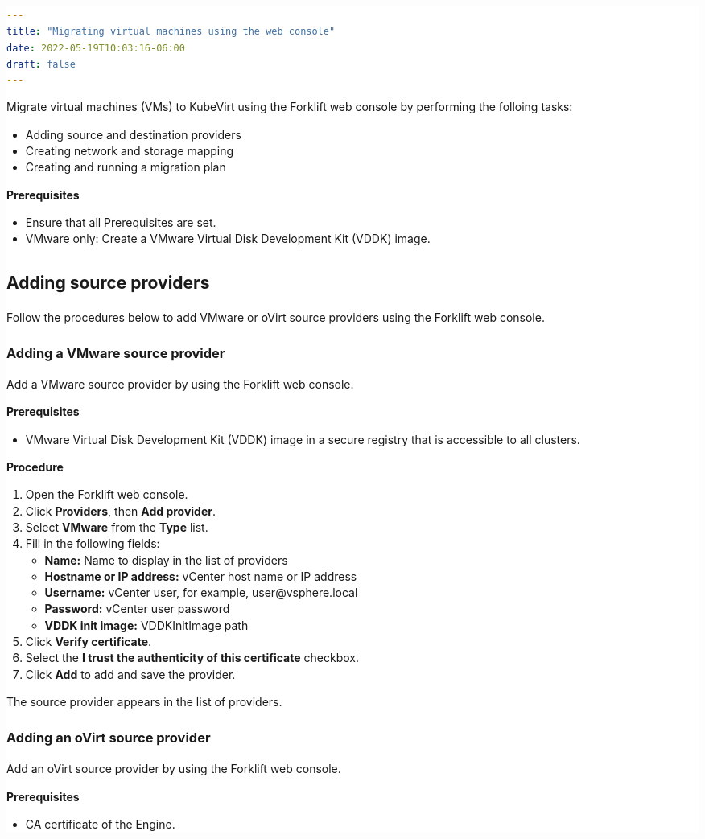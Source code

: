```yaml
---
title: "Migrating virtual machines using the web console"
date: 2022-05-19T10:03:16-06:00
draft: false
---
```


Migrate virtual machines (VMs) to KubeVirt using the Forklift web console by performing the folloing tasks:
* Adding source and destination providers
* Creating network and storage mapping
* Creating and running a migration plan

**Prerequisites**

* Ensure that all [Prerequisites](https://konveyor.github.io/forklift/installingforklift/prereqs/) are set.
* VMware only: Create a VMware Virtual Disk Development Kit (VDDK) image.


## Adding source providers
Follow the procedures below to add VMware or oVirt source providers using the Forklift web console.

### Adding a VMware source provider
Add a VMware source provider by using the Forklift web console.

**Prerequisites**

* VMware Virtual Disk Development Kit (VDDK) image in a secure registry that is accessible to all clusters.

**Procedure**
1. Open the Forklift web console.
2. Click **Providers**, then **Add provider**.
3. Select **VMware** from the **Type** list.
4. Fill in the following fields:
    * **Name:** Name to display in the list of providers
    * **Hostname or IP address:** vCenter host name or IP address
    * **Username:** vCenter user, for example, user@vsphere.local
    * **Password:** vCenter user password
    * **VDDK init image:** VDDKInitImage path
5. Click **Verify certificate**.
6. Select the **I trust the authenticity of this certificate** checkbox.
7. Click **Add** to add and save the provider.

The source provider appears in the list of providers.

### Adding an oVirt source provider
Add an oVirt source provider by using the Forklift web console.

**Prerequisites**

* CA certificate of the Engine.
